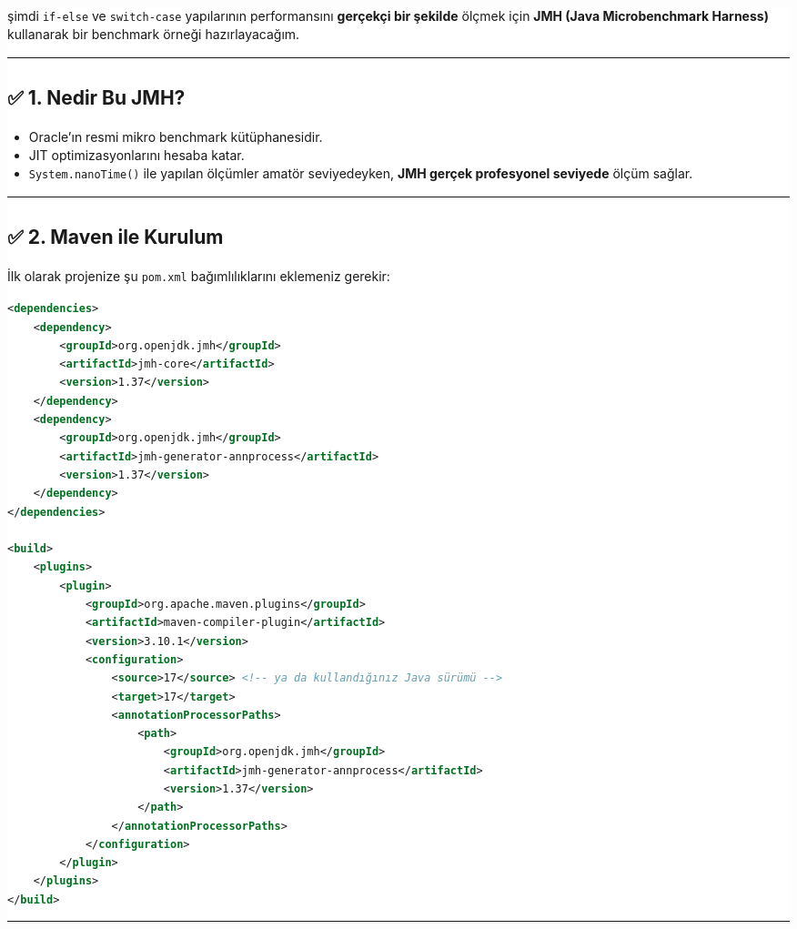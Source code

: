 şimdi `if-else` ve `switch-case` yapılarının performansını **gerçekçi bir şekilde** ölçmek için **JMH (Java Microbenchmark Harness)** kullanarak bir benchmark örneği hazırlayacağım.

---

## ✅ 1. Nedir Bu JMH?

* Oracle’ın resmi mikro benchmark kütüphanesidir.
* JIT optimizasyonlarını hesaba katar.
* `System.nanoTime()` ile yapılan ölçümler amatör seviyedeyken, **JMH gerçek profesyonel seviyede** ölçüm sağlar.

---

## ✅ 2. Maven ile Kurulum

İlk olarak projenize şu `pom.xml` bağımlılıklarını eklemeniz gerekir:

```xml
<dependencies>
    <dependency>
        <groupId>org.openjdk.jmh</groupId>
        <artifactId>jmh-core</artifactId>
        <version>1.37</version>
    </dependency>
    <dependency>
        <groupId>org.openjdk.jmh</groupId>
        <artifactId>jmh-generator-annprocess</artifactId>
        <version>1.37</version>
    </dependency>
</dependencies>

<build>
    <plugins>
        <plugin>
            <groupId>org.apache.maven.plugins</groupId>
            <artifactId>maven-compiler-plugin</artifactId>
            <version>3.10.1</version>
            <configuration>
                <source>17</source> <!-- ya da kullandığınız Java sürümü -->
                <target>17</target>
                <annotationProcessorPaths>
                    <path>
                        <groupId>org.openjdk.jmh</groupId>
                        <artifactId>jmh-generator-annprocess</artifactId>
                        <version>1.37</version>
                    </path>
                </annotationProcessorPaths>
            </configuration>
        </plugin>
    </plugins>
</build>
```

---